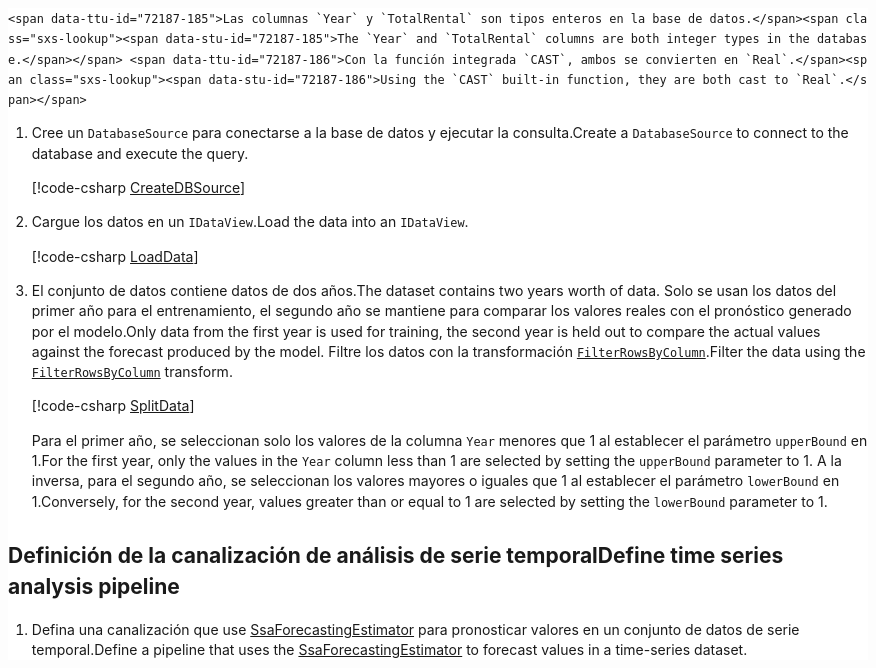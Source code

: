     <span data-ttu-id="72187-185">Las columnas `Year` y `TotalRental` son tipos enteros en la base de datos.</span><span class="sxs-lookup"><span data-stu-id="72187-185">The `Year` and `TotalRental` columns are both integer types in the database.</span></span> <span data-ttu-id="72187-186">Con la función integrada `CAST`, ambos se convierten en `Real`.</span><span class="sxs-lookup"><span data-stu-id="72187-186">Using the `CAST` built-in function, they are both cast to `Real`.</span></span>

1. <span data-ttu-id="72187-187">Cree un `DatabaseSource` para conectarse a la base de datos y ejecutar la consulta.</span><span class="sxs-lookup"><span data-stu-id="72187-187">Create a `DatabaseSource` to connect to the database and execute the query.</span></span>

    [!code-csharp [CreateDBSource](~/machinelearning-samples/samples/csharp/getting-started/Forecasting_BikeSharingDemand/BikeDemandForecasting/Program.cs#L27-L29)]

1. <span data-ttu-id="72187-188">Cargue los datos en un `IDataView`.</span><span class="sxs-lookup"><span data-stu-id="72187-188">Load the data into an `IDataView`.</span></span>

    [!code-csharp [LoadData](~/machinelearning-samples/samples/csharp/getting-started/Forecasting_BikeSharingDemand/BikeDemandForecasting/Program.cs#L31)]

1. <span data-ttu-id="72187-189">El conjunto de datos contiene datos de dos años.</span><span class="sxs-lookup"><span data-stu-id="72187-189">The dataset contains two years worth of data.</span></span> <span data-ttu-id="72187-190">Solo se usan los datos del primer año para el entrenamiento, el segundo año se mantiene para comparar los valores reales con el pronóstico generado por el modelo.</span><span class="sxs-lookup"><span data-stu-id="72187-190">Only data from the first year is used for training, the second year is held out to compare the actual values against the forecast produced by the model.</span></span> <span data-ttu-id="72187-191">Filtre los datos con la transformación [`FilterRowsByColumn`](xref:Microsoft.ML.DataOperationsCatalog.FilterRowsByColumn%2A).</span><span class="sxs-lookup"><span data-stu-id="72187-191">Filter the data using the [`FilterRowsByColumn`](xref:Microsoft.ML.DataOperationsCatalog.FilterRowsByColumn%2A) transform.</span></span>

    [!code-csharp [SplitData](~/machinelearning-samples/samples/csharp/getting-started/Forecasting_BikeSharingDemand/BikeDemandForecasting/Program.cs#L33-L34)]

    <span data-ttu-id="72187-192">Para el primer año, se seleccionan solo los valores de la columna `Year` menores que 1 al establecer el parámetro `upperBound` en 1.</span><span class="sxs-lookup"><span data-stu-id="72187-192">For the first year, only the values in the `Year` column less than 1 are selected by setting the `upperBound` parameter to 1.</span></span> <span data-ttu-id="72187-193">A la inversa, para el segundo año, se seleccionan los valores mayores o iguales que 1 al establecer el parámetro `lowerBound` en 1.</span><span class="sxs-lookup"><span data-stu-id="72187-193">Conversely, for the second year, values greater than or equal to 1 are selected by setting the `lowerBound` parameter to 1.</span></span>

## <a name="define-time-series-analysis-pipeline"></a><span data-ttu-id="72187-194">Definición de la canalización de análisis de serie temporal</span><span class="sxs-lookup"><span data-stu-id="72187-194">Define time series analysis pipeline</span></span>

1. <span data-ttu-id="72187-195">Defina una canalización que use [SsaForecastingEstimator](xref:Microsoft.ML.Transforms.TimeSeries.SsaForecastingEstimator) para pronosticar valores en un conjunto de datos de serie temporal.</span><span class="sxs-lookup"><span data-stu-id="72187-195">Define a pipeline that uses the [SsaForecastingEstimator](xref:Microsoft.ML.Transforms.TimeSeries.SsaForecastingEstimator) to forecast values in a time-series dataset.</span></span>
